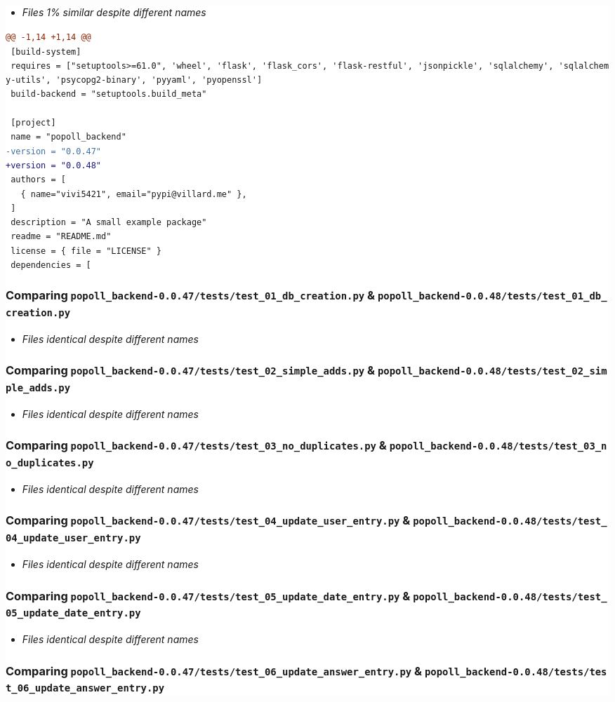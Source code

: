  * *Files 1% similar despite different names*

```diff
@@ -1,14 +1,14 @@
 [build-system]
 requires = ["setuptools>=61.0", 'wheel', 'flask', 'flask_cors', 'flask-restful', 'jsonpickle', 'sqlalchemy', 'sqlalchemy-utils', 'psycopg2-binary', 'pyyaml', 'pyopenssl']
 build-backend = "setuptools.build_meta"
 
 [project]
 name = "popoll_backend"
-version = "0.0.47"
+version = "0.0.48"
 authors = [
   { name="vivi5421", email="pypi@villard.me" },
 ]
 description = "A small example package"
 readme = "README.md"
 license = { file = "LICENSE" }
 dependencies = [
```

### Comparing `popoll_backend-0.0.47/tests/test_01_db_creation.py` & `popoll_backend-0.0.48/tests/test_01_db_creation.py`

 * *Files identical despite different names*

### Comparing `popoll_backend-0.0.47/tests/test_02_simple_adds.py` & `popoll_backend-0.0.48/tests/test_02_simple_adds.py`

 * *Files identical despite different names*

### Comparing `popoll_backend-0.0.47/tests/test_03_no_duplicates.py` & `popoll_backend-0.0.48/tests/test_03_no_duplicates.py`

 * *Files identical despite different names*

### Comparing `popoll_backend-0.0.47/tests/test_04_update_user_entry.py` & `popoll_backend-0.0.48/tests/test_04_update_user_entry.py`

 * *Files identical despite different names*

### Comparing `popoll_backend-0.0.47/tests/test_05_update_date_entry.py` & `popoll_backend-0.0.48/tests/test_05_update_date_entry.py`

 * *Files identical despite different names*

### Comparing `popoll_backend-0.0.47/tests/test_06_update_answer_entry.py` & `popoll_backend-0.0.48/tests/test_06_update_answer_entry.py`
